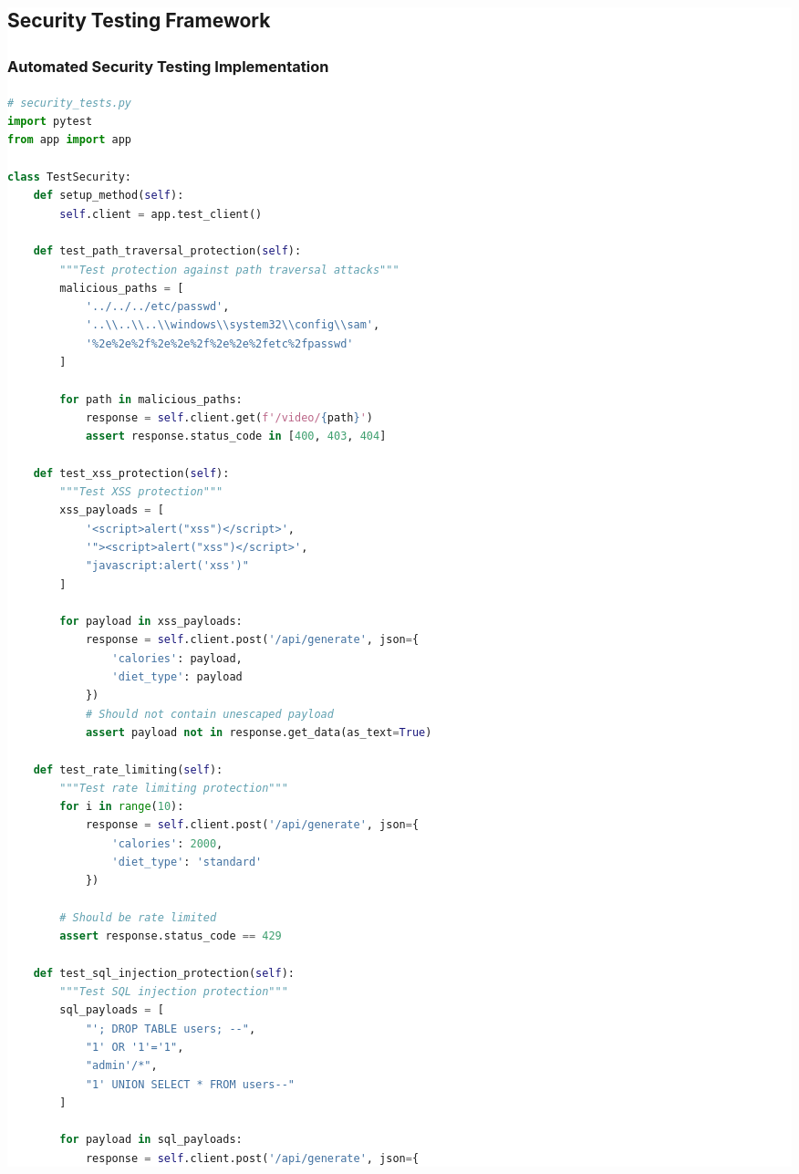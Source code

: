 ## Security Testing Framework

### Automated Security Testing Implementation

```python
# security_tests.py
import pytest
from app import app

class TestSecurity:
    def setup_method(self):
        self.client = app.test_client()
    
    def test_path_traversal_protection(self):
        """Test protection against path traversal attacks"""
        malicious_paths = [
            '../../../etc/passwd',
            '..\\..\\..\\windows\\system32\\config\\sam',
            '%2e%2e%2f%2e%2e%2f%2e%2e%2fetc%2fpasswd'
        ]
        
        for path in malicious_paths:
            response = self.client.get(f'/video/{path}')
            assert response.status_code in [400, 403, 404]
    
    def test_xss_protection(self):
        """Test XSS protection"""
        xss_payloads = [
            '<script>alert("xss")</script>',
            '"><script>alert("xss")</script>',
            "javascript:alert('xss')"
        ]
        
        for payload in xss_payloads:
            response = self.client.post('/api/generate', json={
                'calories': payload,
                'diet_type': payload
            })
            # Should not contain unescaped payload
            assert payload not in response.get_data(as_text=True)
    
    def test_rate_limiting(self):
        """Test rate limiting protection"""
        for i in range(10):
            response = self.client.post('/api/generate', json={
                'calories': 2000,
                'diet_type': 'standard'
            })
        
        # Should be rate limited
        assert response.status_code == 429
    
    def test_sql_injection_protection(self):
        """Test SQL injection protection"""
        sql_payloads = [
            "'; DROP TABLE users; --",
            "1' OR '1'='1",
            "admin'/*",
            "1' UNION SELECT * FROM users--"
        ]
        
        for payload in sql_payloads:
            response = self.client.post('/api/generate', json={
```